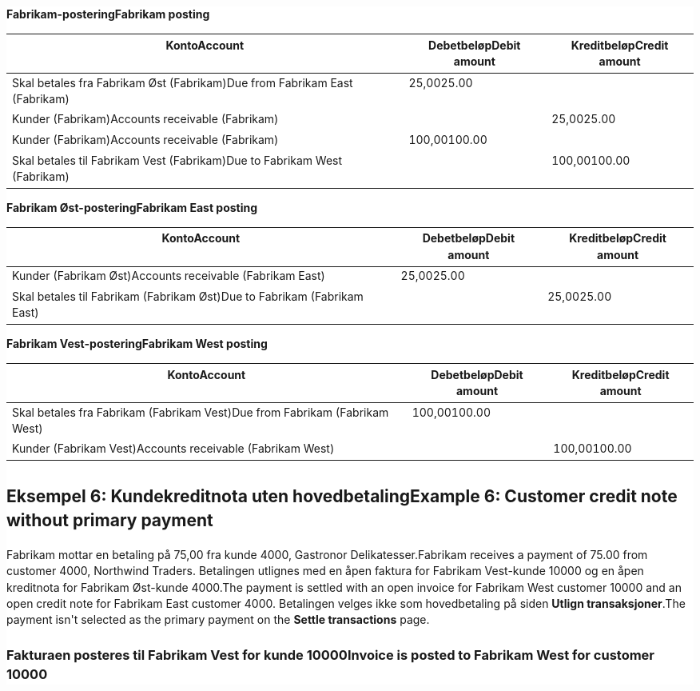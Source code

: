 <span data-ttu-id="ed9c3-353">**Fabrikam-postering**</span><span class="sxs-lookup"><span data-stu-id="ed9c3-353">**Fabrikam posting**</span></span>

| <span data-ttu-id="ed9c3-354">Konto</span><span class="sxs-lookup"><span data-stu-id="ed9c3-354">Account</span></span>                           | <span data-ttu-id="ed9c3-355">Debetbeløp</span><span class="sxs-lookup"><span data-stu-id="ed9c3-355">Debit amount</span></span> | <span data-ttu-id="ed9c3-356">Kreditbeløp</span><span class="sxs-lookup"><span data-stu-id="ed9c3-356">Credit amount</span></span> |
|-----------------------------------|--------------|---------------|
| <span data-ttu-id="ed9c3-357">Skal betales fra Fabrikam Øst (Fabrikam)</span><span class="sxs-lookup"><span data-stu-id="ed9c3-357">Due from Fabrikam East (Fabrikam)</span></span> | <span data-ttu-id="ed9c3-358">25,00</span><span class="sxs-lookup"><span data-stu-id="ed9c3-358">25.00</span></span>        |               |
| <span data-ttu-id="ed9c3-359">Kunder (Fabrikam)</span><span class="sxs-lookup"><span data-stu-id="ed9c3-359">Accounts receivable (Fabrikam)</span></span>    |              | <span data-ttu-id="ed9c3-360">25,00</span><span class="sxs-lookup"><span data-stu-id="ed9c3-360">25.00</span></span>         |
| <span data-ttu-id="ed9c3-361">Kunder (Fabrikam)</span><span class="sxs-lookup"><span data-stu-id="ed9c3-361">Accounts receivable (Fabrikam)</span></span>    | <span data-ttu-id="ed9c3-362">100,00</span><span class="sxs-lookup"><span data-stu-id="ed9c3-362">100.00</span></span>       |               |
| <span data-ttu-id="ed9c3-363">Skal betales til Fabrikam Vest (Fabrikam)</span><span class="sxs-lookup"><span data-stu-id="ed9c3-363">Due to Fabrikam West (Fabrikam)</span></span>   |              | <span data-ttu-id="ed9c3-364">100,00</span><span class="sxs-lookup"><span data-stu-id="ed9c3-364">100.00</span></span>        |

<span data-ttu-id="ed9c3-365">**Fabrikam Øst-postering**</span><span class="sxs-lookup"><span data-stu-id="ed9c3-365">**Fabrikam East posting**</span></span>

| <span data-ttu-id="ed9c3-366">Konto</span><span class="sxs-lookup"><span data-stu-id="ed9c3-366">Account</span></span>                             | <span data-ttu-id="ed9c3-367">Debetbeløp</span><span class="sxs-lookup"><span data-stu-id="ed9c3-367">Debit amount</span></span> | <span data-ttu-id="ed9c3-368">Kreditbeløp</span><span class="sxs-lookup"><span data-stu-id="ed9c3-368">Credit amount</span></span> |
|-------------------------------------|--------------|---------------|
| <span data-ttu-id="ed9c3-369">Kunder (Fabrikam Øst)</span><span class="sxs-lookup"><span data-stu-id="ed9c3-369">Accounts receivable (Fabrikam East)</span></span> | <span data-ttu-id="ed9c3-370">25,00</span><span class="sxs-lookup"><span data-stu-id="ed9c3-370">25.00</span></span>        |               |
| <span data-ttu-id="ed9c3-371">Skal betales til Fabrikam (Fabrikam Øst)</span><span class="sxs-lookup"><span data-stu-id="ed9c3-371">Due to Fabrikam (Fabrikam East)</span></span>     |              | <span data-ttu-id="ed9c3-372">25,00</span><span class="sxs-lookup"><span data-stu-id="ed9c3-372">25.00</span></span>         |

<span data-ttu-id="ed9c3-373">**Fabrikam Vest-postering**</span><span class="sxs-lookup"><span data-stu-id="ed9c3-373">**Fabrikam West posting**</span></span>

| <span data-ttu-id="ed9c3-374">Konto</span><span class="sxs-lookup"><span data-stu-id="ed9c3-374">Account</span></span>                             | <span data-ttu-id="ed9c3-375">Debetbeløp</span><span class="sxs-lookup"><span data-stu-id="ed9c3-375">Debit amount</span></span> | <span data-ttu-id="ed9c3-376">Kreditbeløp</span><span class="sxs-lookup"><span data-stu-id="ed9c3-376">Credit amount</span></span> |
|-------------------------------------|--------------|---------------|
| <span data-ttu-id="ed9c3-377">Skal betales fra Fabrikam (Fabrikam Vest)</span><span class="sxs-lookup"><span data-stu-id="ed9c3-377">Due from Fabrikam (Fabrikam West)</span></span>   | <span data-ttu-id="ed9c3-378">100,00</span><span class="sxs-lookup"><span data-stu-id="ed9c3-378">100.00</span></span>       |               |
| <span data-ttu-id="ed9c3-379">Kunder (Fabrikam Vest)</span><span class="sxs-lookup"><span data-stu-id="ed9c3-379">Accounts receivable (Fabrikam West)</span></span> |              | <span data-ttu-id="ed9c3-380">100,00</span><span class="sxs-lookup"><span data-stu-id="ed9c3-380">100.00</span></span>        |

## <a name="example-6-customer-credit-note-without-primary-payment"></a><span data-ttu-id="ed9c3-381">Eksempel 6: Kundekreditnota uten hovedbetaling</span><span class="sxs-lookup"><span data-stu-id="ed9c3-381">Example 6: Customer credit note without primary payment</span></span>
<span data-ttu-id="ed9c3-382">Fabrikam mottar en betaling på 75,00 fra kunde 4000, Gastronor Delikatesser.</span><span class="sxs-lookup"><span data-stu-id="ed9c3-382">Fabrikam receives a payment of 75.00 from customer 4000, Northwind Traders.</span></span> <span data-ttu-id="ed9c3-383">Betalingen utlignes med en åpen faktura for Fabrikam Vest-kunde 10000 og en åpen kreditnota for Fabrikam Øst-kunde 4000.</span><span class="sxs-lookup"><span data-stu-id="ed9c3-383">The payment is settled with an open invoice for Fabrikam West customer 10000 and an open credit note for Fabrikam East customer 4000.</span></span> <span data-ttu-id="ed9c3-384">Betalingen velges ikke som hovedbetaling på siden **Utlign transaksjoner**.</span><span class="sxs-lookup"><span data-stu-id="ed9c3-384">The payment isn't selected as the primary payment on the **Settle transactions** page.</span></span>

### <a name="invoice-is-posted-to-fabrikam-west-for-customer-10000"></a><span data-ttu-id="ed9c3-385">Fakturaen posteres til Fabrikam Vest for kunde 10000</span><span class="sxs-lookup"><span data-stu-id="ed9c3-385">Invoice is posted to Fabrikam West for customer 10000</span></span>
